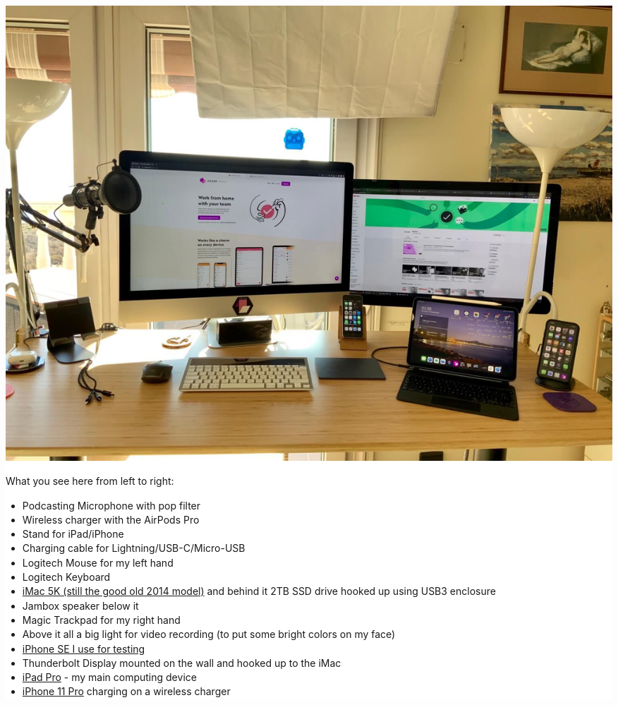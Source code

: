 ![{{ page.title }} 3](/img/office-3.jpg)

What you see here from left to right:

* Podcasting Microphone with pop filter
* Wireless charger with the AirPods Pro
* Stand for iPad/iPhone
* Charging cable for Lightning/USB-C/Micro-USB
* Logitech Mouse for my left hand
* Logitech Keyboard
* [iMac 5K (still the good old 2014 model)](https://sliwinski.com/imac/) and behind it 2TB SSD drive hooked up using USB3 enclosure
* Jambox speaker below it
* Magic Trackpad for my right hand
* Above it all a big light for video recording (to put some bright colors on my face)
* [iPhone SE I use for testing](https://sliwinski.com/iphonese/)
* Thunderbolt Display mounted on the wall and hooked up to the iMac
* [iPad Pro](/ipad/) - my main computing device
* [iPhone 11 Pro](/tag/iphone) charging on a wireless charger
